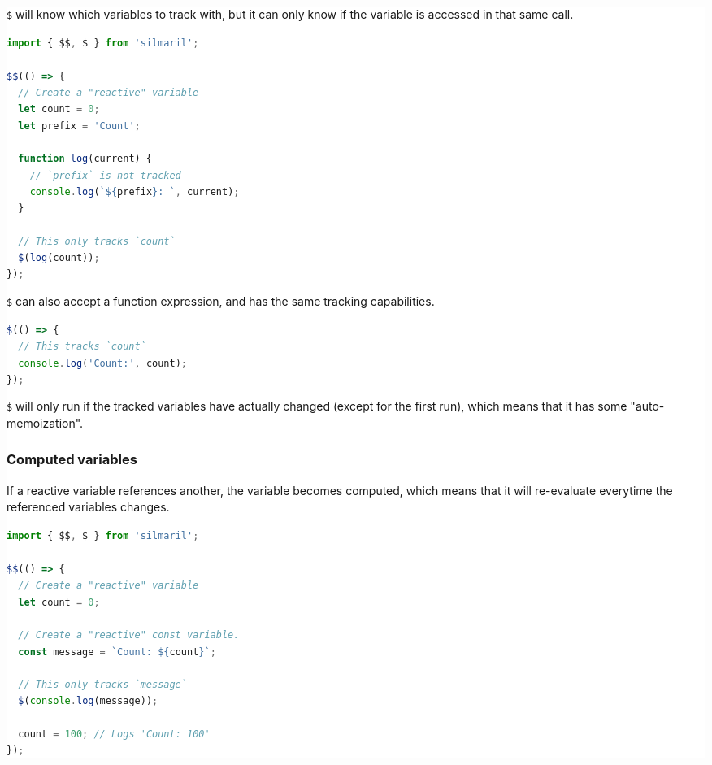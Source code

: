 `$` will know which variables to track with, but it can only know if the variable is accessed in that same call.

```js
import { $$, $ } from 'silmaril';

$$(() => {
  // Create a "reactive" variable
  let count = 0;
  let prefix = 'Count';

  function log(current) {
    // `prefix` is not tracked
    console.log(`${prefix}: `, current);
  }

  // This only tracks `count`
  $(log(count));
});
```

`$` can also accept a function expression, and has the same tracking capabilities.

```js
$(() => {
  // This tracks `count`
  console.log('Count:', count);
});
```

`$` will only run if the tracked variables have actually changed (except for the first run), which means that it has some "auto-memoization".

### Computed variables

If a reactive variable references another, the variable becomes computed, which means that it will re-evaluate everytime the referenced variables changes.

```js
import { $$, $ } from 'silmaril';

$$(() => {
  // Create a "reactive" variable
  let count = 0;

  // Create a "reactive" const variable.
  const message = `Count: ${count}`;

  // This only tracks `message`
  $(console.log(message));

  count = 100; // Logs 'Count: 100'
});
```
